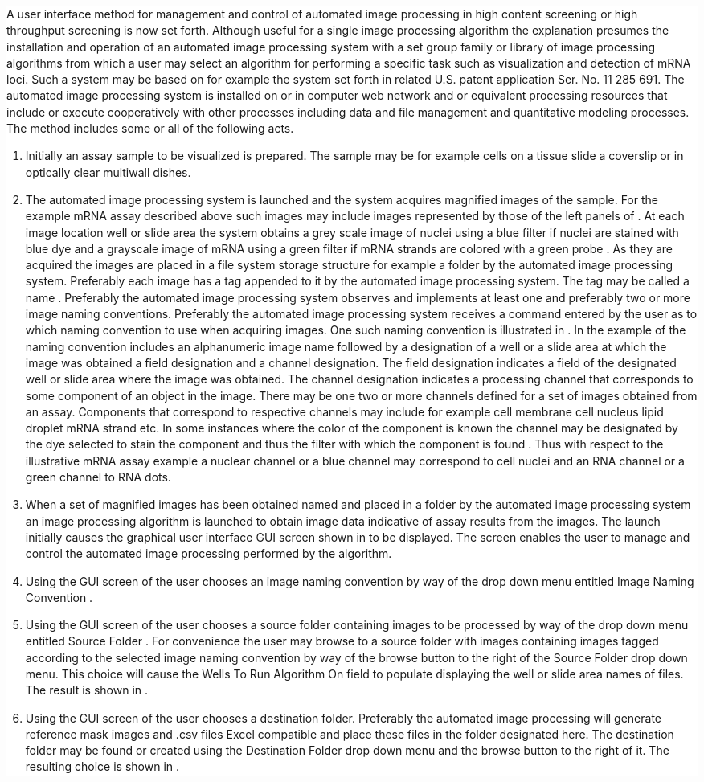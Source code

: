 A user interface method for management and control of automated image processing in high content screening or high throughput screening is now set forth. Although useful for a single image processing algorithm the explanation presumes the installation and operation of an automated image processing system with a set group family or library of image processing algorithms from which a user may select an algorithm for performing a specific task such as visualization and detection of mRNA loci. Such a system may be based on for example the system set forth in related U.S. patent application Ser. No. 11 285 691. The automated image processing system is installed on or in computer web network and or equivalent processing resources that include or execute cooperatively with other processes including data and file management and quantitative modeling processes. The method includes some or all of the following acts.

1. Initially an assay sample to be visualized is prepared. The sample may be for example cells on a tissue slide a coverslip or in optically clear multiwall dishes.

2. The automated image processing system is launched and the system acquires magnified images of the sample. For the example mRNA assay described above such images may include images represented by those of the left panels of . At each image location well or slide area the system obtains a grey scale image of nuclei using a blue filter if nuclei are stained with blue dye and a grayscale image of mRNA using a green filter if mRNA strands are colored with a green probe . As they are acquired the images are placed in a file system storage structure for example a folder by the automated image processing system. Preferably each image has a tag appended to it by the automated image processing system. The tag may be called a name . Preferably the automated image processing system observes and implements at least one and preferably two or more image naming conventions. Preferably the automated image processing system receives a command entered by the user as to which naming convention to use when acquiring images. One such naming convention is illustrated in . In the example of the naming convention includes an alphanumeric image name followed by a designation of a well or a slide area at which the image was obtained a field designation and a channel designation. The field designation indicates a field of the designated well or slide area where the image was obtained. The channel designation indicates a processing channel that corresponds to some component of an object in the image. There may be one two or more channels defined for a set of images obtained from an assay. Components that correspond to respective channels may include for example cell membrane cell nucleus lipid droplet mRNA strand etc. In some instances where the color of the component is known the channel may be designated by the dye selected to stain the component and thus the filter with which the component is found . Thus with respect to the illustrative mRNA assay example a nuclear channel or a blue channel may correspond to cell nuclei and an RNA channel or a green channel to RNA dots.

3. When a set of magnified images has been obtained named and placed in a folder by the automated image processing system an image processing algorithm is launched to obtain image data indicative of assay results from the images. The launch initially causes the graphical user interface GUI screen shown in to be displayed. The screen enables the user to manage and control the automated image processing performed by the algorithm.

4. Using the GUI screen of the user chooses an image naming convention by way of the drop down menu entitled Image Naming Convention .

5. Using the GUI screen of the user chooses a source folder containing images to be processed by way of the drop down menu entitled Source Folder . For convenience the user may browse to a source folder with images containing images tagged according to the selected image naming convention by way of the browse button to the right of the Source Folder drop down menu. This choice will cause the Wells To Run Algorithm On field to populate displaying the well or slide area names of files. The result is shown in .

6. Using the GUI screen of the user chooses a destination folder. Preferably the automated image processing will generate reference mask images and .csv files Excel compatible and place these files in the folder designated here. The destination folder may be found or created using the Destination Folder drop down menu and the browse button to the right of it. The resulting choice is shown in .
